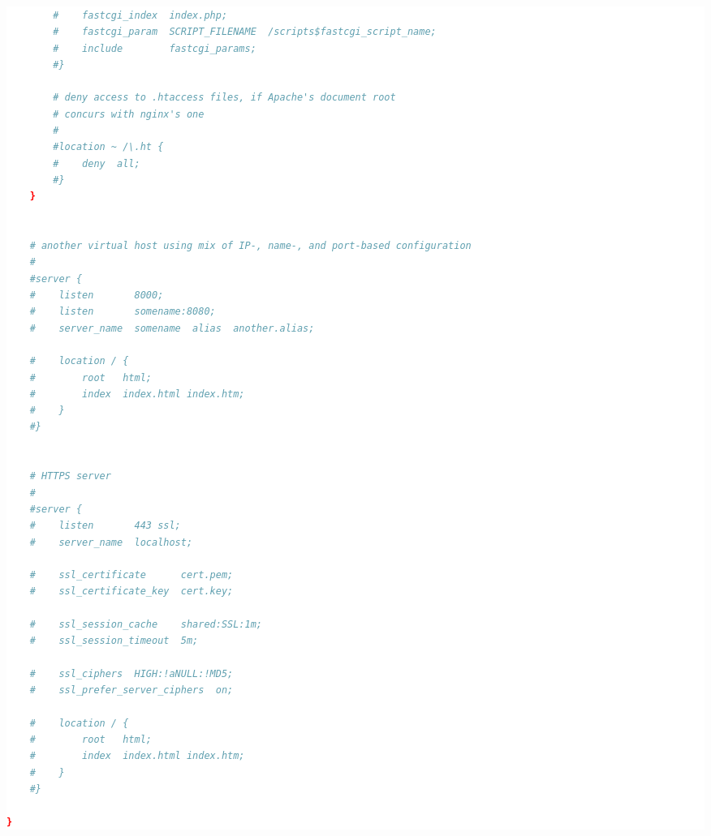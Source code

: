 ```bash
        #    fastcgi_index  index.php;
        #    fastcgi_param  SCRIPT_FILENAME  /scripts$fastcgi_script_name;
        #    include        fastcgi_params;
        #}

        # deny access to .htaccess files, if Apache's document root
        # concurs with nginx's one
        #
        #location ~ /\.ht {
        #    deny  all;
        #}
    }


    # another virtual host using mix of IP-, name-, and port-based configuration
    #
    #server {
    #    listen       8000;
    #    listen       somename:8080;
    #    server_name  somename  alias  another.alias;

    #    location / {
    #        root   html;
    #        index  index.html index.htm;
    #    }
    #}


    # HTTPS server
    #
    #server {
    #    listen       443 ssl;
    #    server_name  localhost;

    #    ssl_certificate      cert.pem;
    #    ssl_certificate_key  cert.key;

    #    ssl_session_cache    shared:SSL:1m;
    #    ssl_session_timeout  5m;

    #    ssl_ciphers  HIGH:!aNULL:!MD5;
    #    ssl_prefer_server_ciphers  on;

    #    location / {
    #        root   html;
    #        index  index.html index.htm;
    #    }
    #}

}
```
